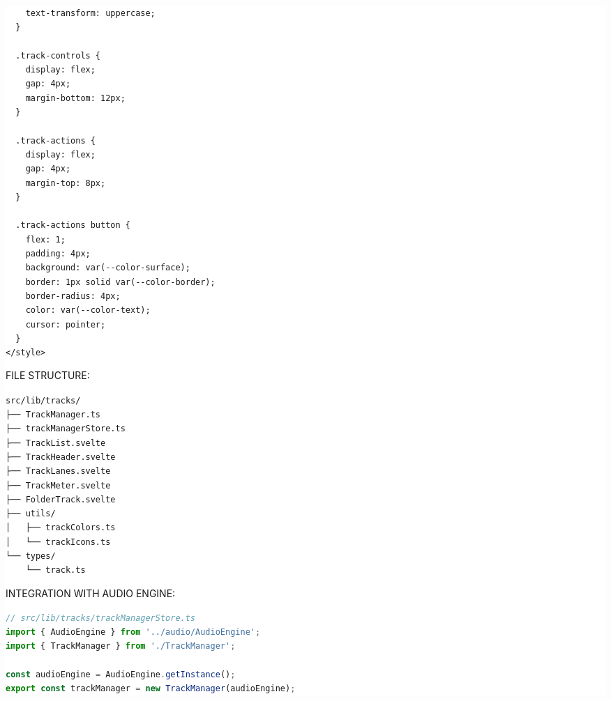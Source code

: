 ```svelte
    text-transform: uppercase;
  }

  .track-controls {
    display: flex;
    gap: 4px;
    margin-bottom: 12px;
  }

  .track-actions {
    display: flex;
    gap: 4px;
    margin-top: 8px;
  }

  .track-actions button {
    flex: 1;
    padding: 4px;
    background: var(--color-surface);
    border: 1px solid var(--color-border);
    border-radius: 4px;
    color: var(--color-text);
    cursor: pointer;
  }
</style>
```

FILE STRUCTURE:
```
src/lib/tracks/
├── TrackManager.ts
├── trackManagerStore.ts
├── TrackList.svelte
├── TrackHeader.svelte
├── TrackLanes.svelte
├── TrackMeter.svelte
├── FolderTrack.svelte
├── utils/
│   ├── trackColors.ts
│   └── trackIcons.ts
└── types/
    └── track.ts
```

INTEGRATION WITH AUDIO ENGINE:
```typescript
// src/lib/tracks/trackManagerStore.ts
import { AudioEngine } from '../audio/AudioEngine';
import { TrackManager } from './TrackManager';

const audioEngine = AudioEngine.getInstance();
export const trackManager = new TrackManager(audioEngine);
```
